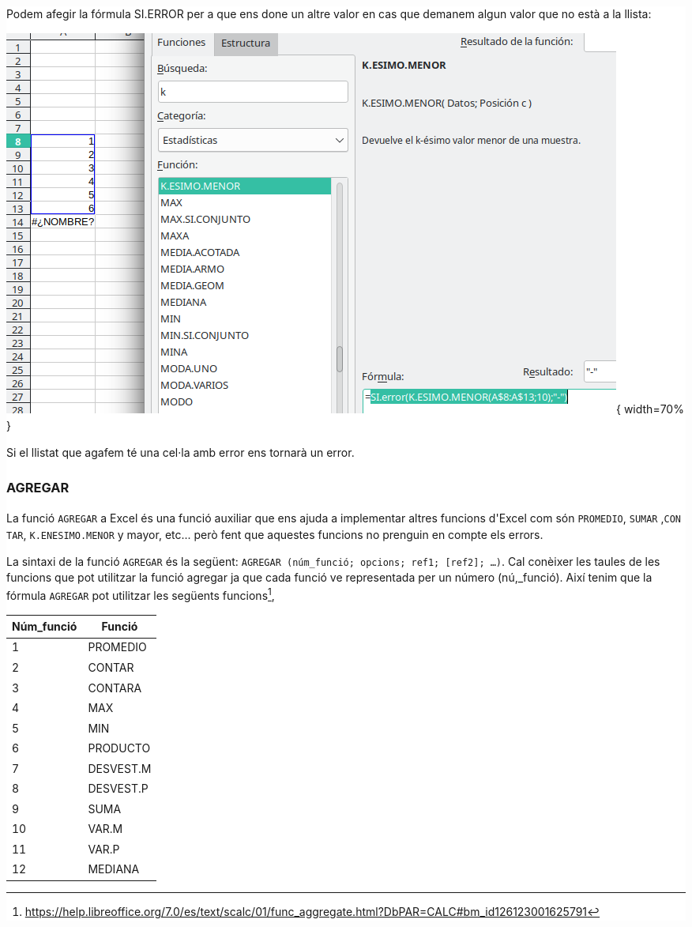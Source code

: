 Podem afegir la fórmula SI.ERROR per a que ens done un altre valor en cas que demanem algun valor que no està a la llista:

![Amb SI.ERROR](img/4.png){ width=70% }

Si el llistat que agafem té una cel·la amb error ens tornarà un error.

### AGREGAR

La funció `AGREGAR` a Excel és una funció auxiliar que ens ajuda a implementar altres funcions d'Excel com són `PROMEDIO`, `SUMAR` ,`CONTAR`, `K.ENESIMO.MENOR` y mayor, etc... però fent que aquestes funcions no prenguin en compte els errors.

La sintaxi de la funció `AGREGAR` és la següent: `AGREGAR (núm_funció; opcions; ref1; [ref2]; …)`. Cal conèixer les taules de les funcions que pot utilitzar la funció agregar ja que cada funció ve representada per un número (nú,_funció). Així tenim que la fórmula `AGREGAR` pot utilitzar les següents funcions[^1],

[^1]: https://help.libreoffice.org/7.0/es/text/scalc/01/func_aggregate.html?DbPAR=CALC#bm_id126123001625791

| Núm_funció | Funció |
| --- | --- |
| 1 | PROMEDIO |
| 2 | CONTAR |
| 3 | CONTARA |
| 4 | MAX |
| 5 | MIN |
| 6 | PRODUCTO |
| 7 | DESVEST.M |
| 8 | DESVEST.P |
| 9 | SUMA |
| 10 | VAR.M |
| 11 | VAR.P |
| 12 | MEDIANA |